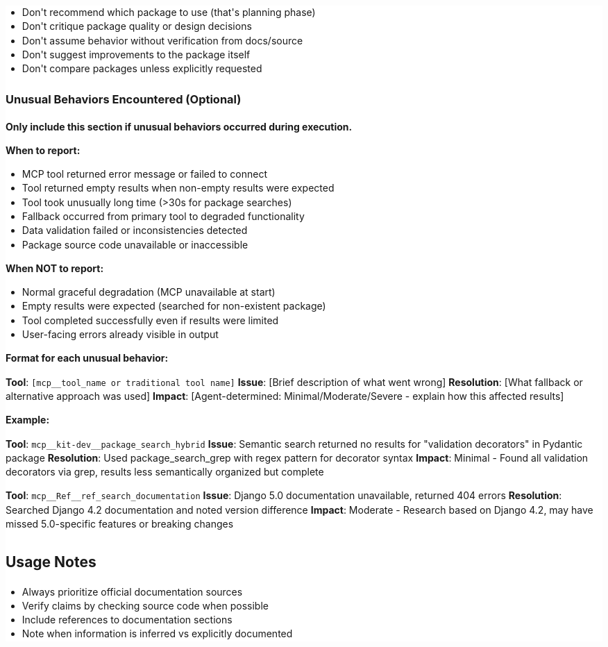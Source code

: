 - Don't recommend which package to use (that's planning phase)
- Don't critique package quality or design decisions
- Don't assume behavior without verification from docs/source
- Don't suggest improvements to the package itself
- Don't compare packages unless explicitly requested

### Unusual Behaviors Encountered (Optional)

**Only include this section if unusual behaviors occurred during execution.**

**When to report:**
- MCP tool returned error message or failed to connect
- Tool returned empty results when non-empty results were expected
- Tool took unusually long time (>30s for package searches)
- Fallback occurred from primary tool to degraded functionality
- Data validation failed or inconsistencies detected
- Package source code unavailable or inaccessible

**When NOT to report:**
- Normal graceful degradation (MCP unavailable at start)
- Empty results were expected (searched for non-existent package)
- Tool completed successfully even if results were limited
- User-facing errors already visible in output

**Format for each unusual behavior:**

**Tool**: `[mcp__tool_name or traditional tool name]`
**Issue**: [Brief description of what went wrong]
**Resolution**: [What fallback or alternative approach was used]
**Impact**: [Agent-determined: Minimal/Moderate/Severe - explain how this affected results]

**Example:**

**Tool**: `mcp__kit-dev__package_search_hybrid`
**Issue**: Semantic search returned no results for "validation decorators" in Pydantic package
**Resolution**: Used package_search_grep with regex pattern for decorator syntax
**Impact**: Minimal - Found all validation decorators via grep, results less semantically organized but complete

**Tool**: `mcp__Ref__ref_search_documentation`
**Issue**: Django 5.0 documentation unavailable, returned 404 errors
**Resolution**: Searched Django 4.2 documentation and noted version difference
**Impact**: Moderate - Research based on Django 4.2, may have missed 5.0-specific features or breaking changes

## Usage Notes

- Always prioritize official documentation sources
- Verify claims by checking source code when possible
- Include references to documentation sections
- Note when information is inferred vs explicitly documented
